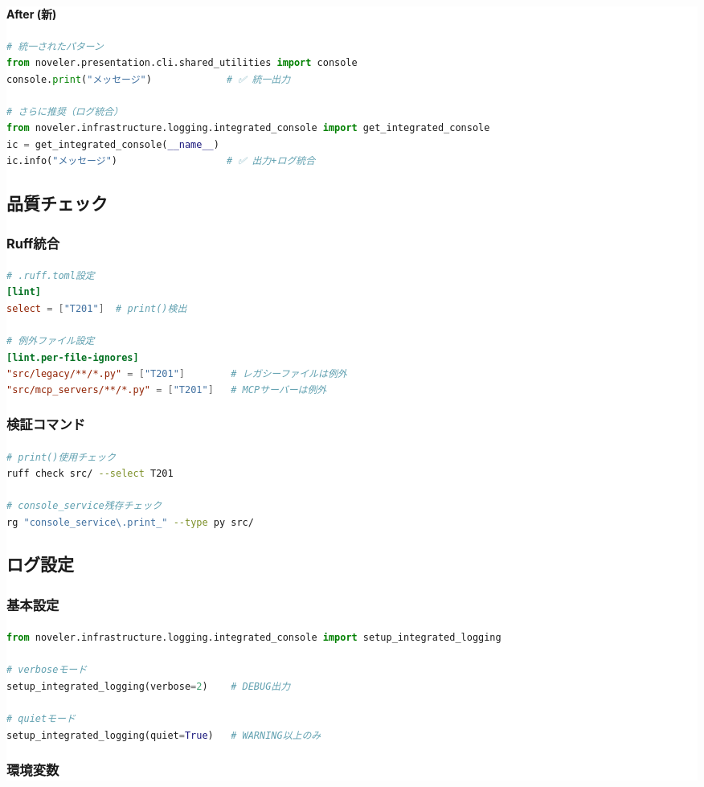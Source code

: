 #### After (新)
```python
# 統一されたパターン
from noveler.presentation.cli.shared_utilities import console
console.print("メッセージ")             # ✅ 統一出力

# さらに推奨（ログ統合）
from noveler.infrastructure.logging.integrated_console import get_integrated_console
ic = get_integrated_console(__name__)
ic.info("メッセージ")                   # ✅ 出力+ログ統合
```

## 品質チェック

### Ruff統合

```toml
# .ruff.toml設定
[lint]
select = ["T201"]  # print()検出

# 例外ファイル設定
[lint.per-file-ignores]
"src/legacy/**/*.py" = ["T201"]        # レガシーファイルは例外
"src/mcp_servers/**/*.py" = ["T201"]   # MCPサーバーは例外
```

### 検証コマンド

```bash
# print()使用チェック
ruff check src/ --select T201

# console_service残存チェック
rg "console_service\.print_" --type py src/
```

## ログ設定

### 基本設定

```python
from noveler.infrastructure.logging.integrated_console import setup_integrated_logging

# verboseモード
setup_integrated_logging(verbose=2)    # DEBUG出力

# quietモード
setup_integrated_logging(quiet=True)   # WARNING以上のみ
```

### 環境変数
